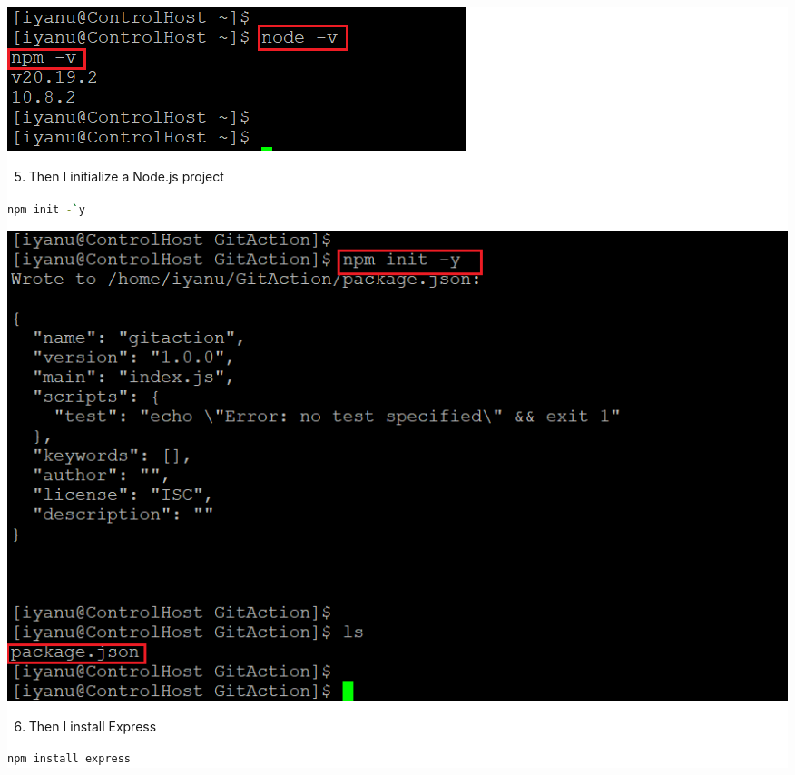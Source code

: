 ![](./Images/4.%20Node%20Installed.png)


5. Then I initialize a Node.js project 

``` bash
npm init -`y
```

![](./Images/5.%20NPM%20Init.png)


6. Then I install Express

``` bash
npm install express
```

